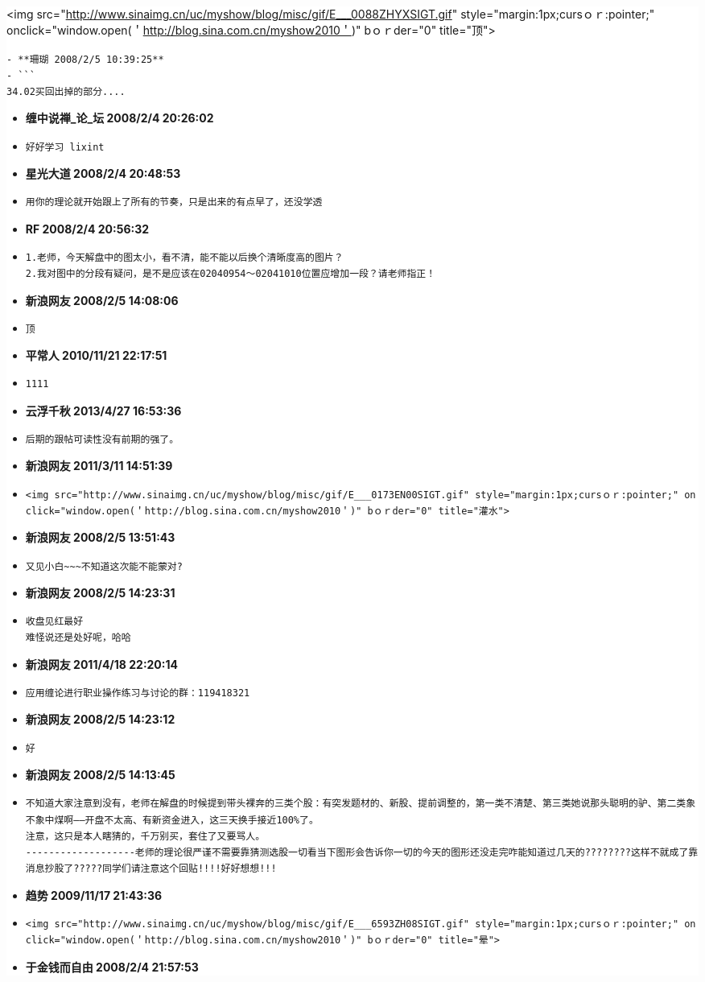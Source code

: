   <img src="http://www.sinaimg.cn/uc/myshow/blog/misc/gif/E___0088ZHYXSIGT.gif" style="margin:1px;cursｏｒ:pointer;" onclick="window.open(＇http://blog.sina.com.cn/myshow2010＇)" bｏｒder="0" title="顶">
  ```
- **珊瑚 2008/2/5 10:39:25**
- ```
  34.02买回出掉的部分....
  ```
- **缠中说禅_论_坛 2008/2/4 20:26:02**
- ```
  好好学习 lixint
  ```
- **星光大道 2008/2/4 20:48:53**
- ```
  用你的理论就开始跟上了所有的节奏，只是出来的有点早了，还没学透
  ```
- **RF 2008/2/4 20:56:32**
- ```
  1.老师，今天解盘中的图太小，看不清，能不能以后换个清晰度高的图片？
  2.我对图中的分段有疑问，是不是应该在02040954～02041010位置应增加一段？请老师指正！
  ```
- **新浪网友 2008/2/5 14:08:06**
- ```
  顶
  ```
- **平常人 2010/11/21 22:17:51**
- ```
  1111
  ```
- **云浮千秋 2013/4/27 16:53:36**
- ```
  后期的跟帖可读性没有前期的强了。
  ```
- **新浪网友 2011/3/11 14:51:39**
- ```
  <img src="http://www.sinaimg.cn/uc/myshow/blog/misc/gif/E___0173EN00SIGT.gif" style="margin:1px;cursｏｒ:pointer;" onclick="window.open(＇http://blog.sina.com.cn/myshow2010＇)" bｏｒder="0" title="灌水">
  ```
- **新浪网友 2008/2/5 13:51:43**
- ```
  又见小白~~~不知道这次能不能蒙对?
  ```
- **新浪网友 2008/2/5 14:23:31**
- ```
  收盘见红最好
  难怪说还是处好呢，哈哈
  ```
- **新浪网友 2011/4/18 22:20:14**
- ```
  应用缠论进行职业操作练习与讨论的群：119418321
  ```
- **新浪网友 2008/2/5 14:23:12**
- ```
  好
  ```
- **新浪网友 2008/2/5 14:13:45**
- ```
  不知道大家注意到没有，老师在解盘的时候提到带头裸奔的三类个股：有突发题材的、新股、提前调整的，第一类不清楚、第三类她说那头聪明的驴、第二类象不象中煤啊――开盘不太高、有新资金进入，这三天换手接近100%了。
  注意，这只是本人瞎猜的，千万别买，套住了又要骂人。
  -------------------老师的理论很严谨不需要靠猜测选股一切看当下图形会告诉你一切的今天的图形还没走完咋能知道过几天的????????这样不就成了靠消息抄股了?????同学们请注意这个回贴!!!!好好想想!!!
  ```
- **趋势 2009/11/17 21:43:36**
- ```
  <img src="http://www.sinaimg.cn/uc/myshow/blog/misc/gif/E___6593ZH08SIGT.gif" style="margin:1px;cursｏｒ:pointer;" onclick="window.open(＇http://blog.sina.com.cn/myshow2010＇)" bｏｒder="0" title="晕">
  ```
- **于金钱而自由 2008/2/4 21:57:53**
  ```